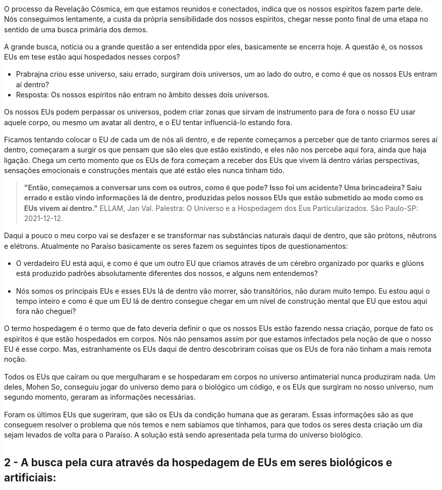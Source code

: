 O processo da Revelação Cósmica, em que estamos reunidos e conectados, indica que os nossos espíritos fazem parte dele. Nós conseguimos lentamente, a custa da própria sensibilidade dos nossos espíritos, chegar nesse ponto final de uma etapa  no sentido de uma busca primária dos demos.

A grande busca, notícia ou a grande questão a ser entendida ppor eles, basicamente se encerra hoje. A questão é, os nossos EUs em tese estão aqui hospedados nesses corpos? 

- Prabrajna criou esse universo, saiu errado, surgiram dois universos, um ao lado do outro, e como é que os nossos EUs entram aí dentro? 
- Resposta: Os nossos espíritos não entram no âmbito desses dois universos.

Os nossos EUs podem perpassar os universos, podem criar zonas que sirvam de instrumento para de fora o nosso EU usar aquele corpo, ou mesmo um avatar ali dentro, e o EU tentar influenciá-lo estando fora.

Ficamos tentando colocar o EU de cada um de nós ali dentro, e de repente começamos a perceber que de tanto criarmos seres aí dentro, começaram a surgir os que pensam que são eles que estão existindo, e eles não nos percebe aqui fora, ainda que haja ligação. Chega um certo momento que os EUs de fora começam a receber dos EUs que vivem lá dentro várias perspectivas, sensações emocionais e construções mentais que até estão eles nunca tinham tido.

>**"Então, começamos a conversar uns com os outros, como é que pode? Isso foi um acidente? Uma brincadeira? Saiu errado e estão vindo informações lá de dentro, produzidas pelos nossos EUs que estão submetido ao modo como os EUs vivem aí dentro."**
> ELLAM, Jan Val. Palestra: O Universo e a Hospedagem dos Eus Particularizados. São Paulo-SP: 2021-12-12.

Daqui a pouco o meu corpo vai se desfazer e se transformar nas substâncias naturais daqui de dentro, que são prótons, nêutrons e elétrons. Atualmente no Paraíso basicamente os seres fazem os seguintes tipos de questionamentos:

- O verdadeiro EU está aqui, e como é que um outro EU que criamos através de um cérebro organizado por quarks e glúons está produzido padrões absolutamente diferentes dos nossos, e alguns nem entendemos?

- Nós somos os principais EUs e esses EUs lá de dentro vão morrer, são transitórios, não duram muito tempo. Eu estou aqui o tempo inteiro e como é que um EU lá de dentro consegue chegar em um nível de construção mental que EU que estou aqui fora não cheguei?

O termo hospedagem é o termo que de fato deveria definir o que os nossos EUs estão fazendo nessa criação, porque de fato os espíritos é que estão hospedados em corpos. Nós não pensamos assim por que estamos infectados pela noção de que o nosso EU é esse corpo. Mas, estranhamente os EUs daqui de dentro descobriram coisas que os EUs de fora não tinham a mais remota noção. 

Todos os EUs que caíram ou que mergulharam e se hospedaram em corpos no universo antimaterial nunca produziram nada. Um deles, Mohen So, conseguiu jogar do universo demo para o biológico um código, e os EUs que surgiram no nosso universo, num segundo momento, geraram as informações necessárias. 

Foram os últimos EUs que sugeriram, que são os EUs da condição humana que as geraram. Essas informações são as que conseguem resolver o problema que nós temos e nem sabíamos que tínhamos, para que todos os seres desta criação um dia sejam levados de volta para o Paraíso. A solução está sendo apresentada pela turma do universo biológico.

## 2 - A busca pela cura através da hospedagem de EUs em seres biológicos e artificiais:
